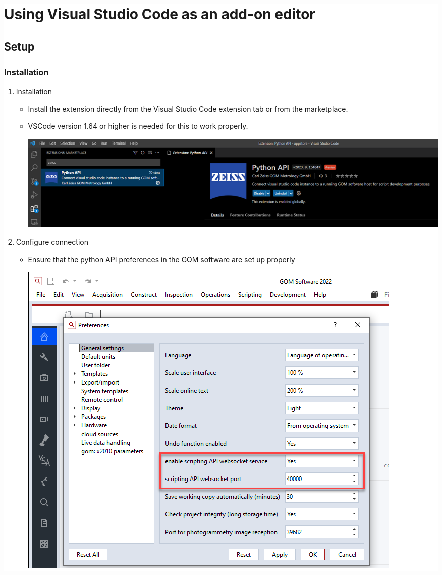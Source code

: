 # Using Visual Studio Code as an add-on editor

## Setup

### Installation

1. Installation
   * Install the extension directly from the Visual Studio Code extension tab or from the marketplace. 
   * VSCode version 1.64 or higher is needed for this to work properly.

     ![](assets/extension.png)

2. Configure connection
 
    * Ensure that the python API preferences in the GOM software are set up properly 
    
      ![](assets/setup2.png)
      